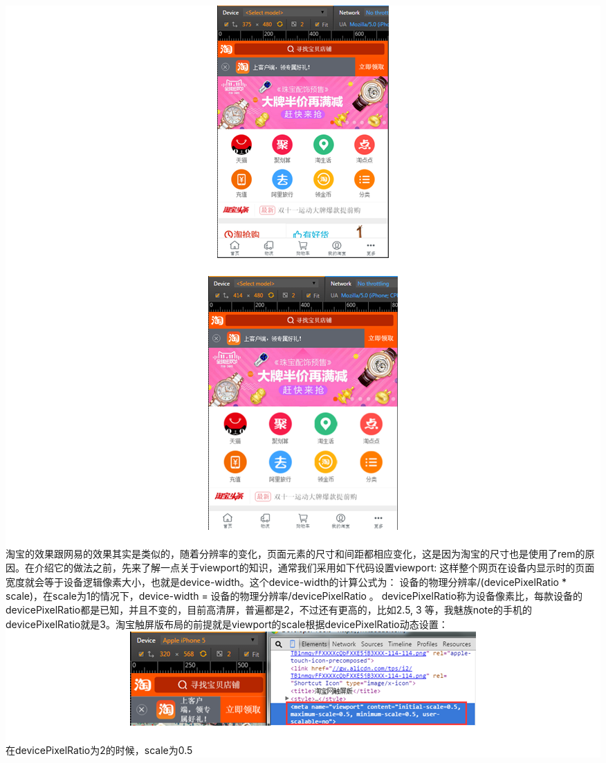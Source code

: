 <center><img src="/assets/img/wangyi15.png"></center><br/>
<center><img src="/assets/img/wangyi16.png"></center><br/>
淘宝的效果跟网易的效果其实是类似的，随着分辨率的变化，页面元素的尺寸和间距都相应变化，这是因为淘宝的尺寸也是使用了rem的原因。在介绍它的做法之前，先来了解一点关于viewport的知识，通常我们采用如下代码设置viewport:
<meta name="viewport"   content="width=device-width, initial-scale=1, maximum-scale=1, user-scalable=no">
这样整个网页在设备内显示时的页面宽度就会等于设备逻辑像素大小，也就是device-width。这个device-width的计算公式为：
设备的物理分辨率/(devicePixelRatio * scale)，在scale为1的情况下，device-width = 设备的物理分辨率/devicePixelRatio 。
devicePixelRatio称为设备像素比，每款设备的devicePixelRatio都是已知，并且不变的，目前高清屏，普遍都是2，不过还有更高的，比如2.5, 3 等，我魅族note的手机的devicePixelRatio就是3。淘宝触屏版布局的前提就是viewport的scale根据devicePixelRatio动态设置：
<center><img src="/assets/img/wangyi17.png"></center><br/>
在devicePixelRatio为2的时候，scale为0.5